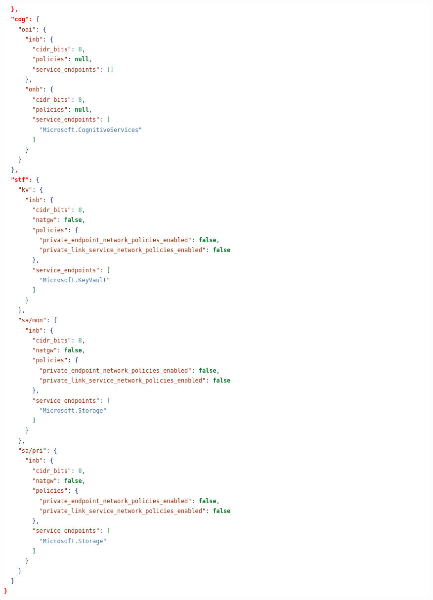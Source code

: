 ```json
  },
  "cog": {
    "oai": {
      "inb": {
        "cidr_bits": 8,
        "policies": null,
        "service_endpoints": []
      },
      "onb": {
        "cidr_bits": 8,
        "policies": null,
        "service_endpoints": [
          "Microsoft.CognitiveServices"
        ]
      }
    }
  },
  "stf": {
    "kv": {
      "inb": {
        "cidr_bits": 8,
        "natgw": false,
        "policies": {
          "private_endpoint_network_policies_enabled": false,
          "private_link_service_network_policies_enabled": false
        },
        "service_endpoints": [
          "Microsoft.KeyVault"
        ]
      }
    },
    "sa/mon": {
      "inb": {
        "cidr_bits": 8,
        "natgw": false,
        "policies": {
          "private_endpoint_network_policies_enabled": false,
          "private_link_service_network_policies_enabled": false
        },
        "service_endpoints": [
          "Microsoft.Storage"
        ]
      }
    },
    "sa/pri": {
      "inb": {
        "cidr_bits": 8,
        "natgw": false,
        "policies": {
          "private_endpoint_network_policies_enabled": false,
          "private_link_service_network_policies_enabled": false
        },
        "service_endpoints": [
          "Microsoft.Storage"
        ]
      }
    }
  }
}
```
